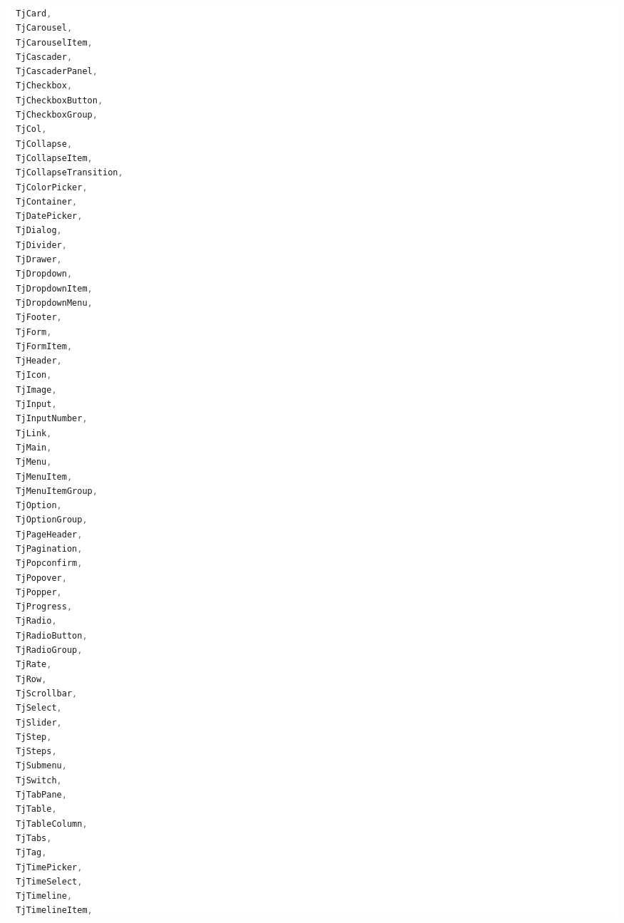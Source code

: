 ```javascript
  TjCard,
  TjCarousel,
  TjCarouselItem,
  TjCascader,
  TjCascaderPanel,
  TjCheckbox,
  TjCheckboxButton,
  TjCheckboxGroup,
  TjCol,
  TjCollapse,
  TjCollapseItem,
  TjCollapseTransition,
  TjColorPicker,
  TjContainer,
  TjDatePicker,
  TjDialog,
  TjDivider,
  TjDrawer,
  TjDropdown,
  TjDropdownItem,
  TjDropdownMenu,
  TjFooter,
  TjForm,
  TjFormItem,
  TjHeader,
  TjIcon,
  TjImage,
  TjInput,
  TjInputNumber,
  TjLink,
  TjMain,
  TjMenu,
  TjMenuItem,
  TjMenuItemGroup,
  TjOption,
  TjOptionGroup,
  TjPageHeader,
  TjPagination,
  TjPopconfirm,
  TjPopover,
  TjPopper,
  TjProgress,
  TjRadio,
  TjRadioButton,
  TjRadioGroup,
  TjRate,
  TjRow,
  TjScrollbar,
  TjSelect,
  TjSlider,
  TjStep,
  TjSteps,
  TjSubmenu,
  TjSwitch,
  TjTabPane,
  TjTable,
  TjTableColumn,
  TjTabs,
  TjTag,
  TjTimePicker,
  TjTimeSelect,
  TjTimeline,
  TjTimelineItem,
```